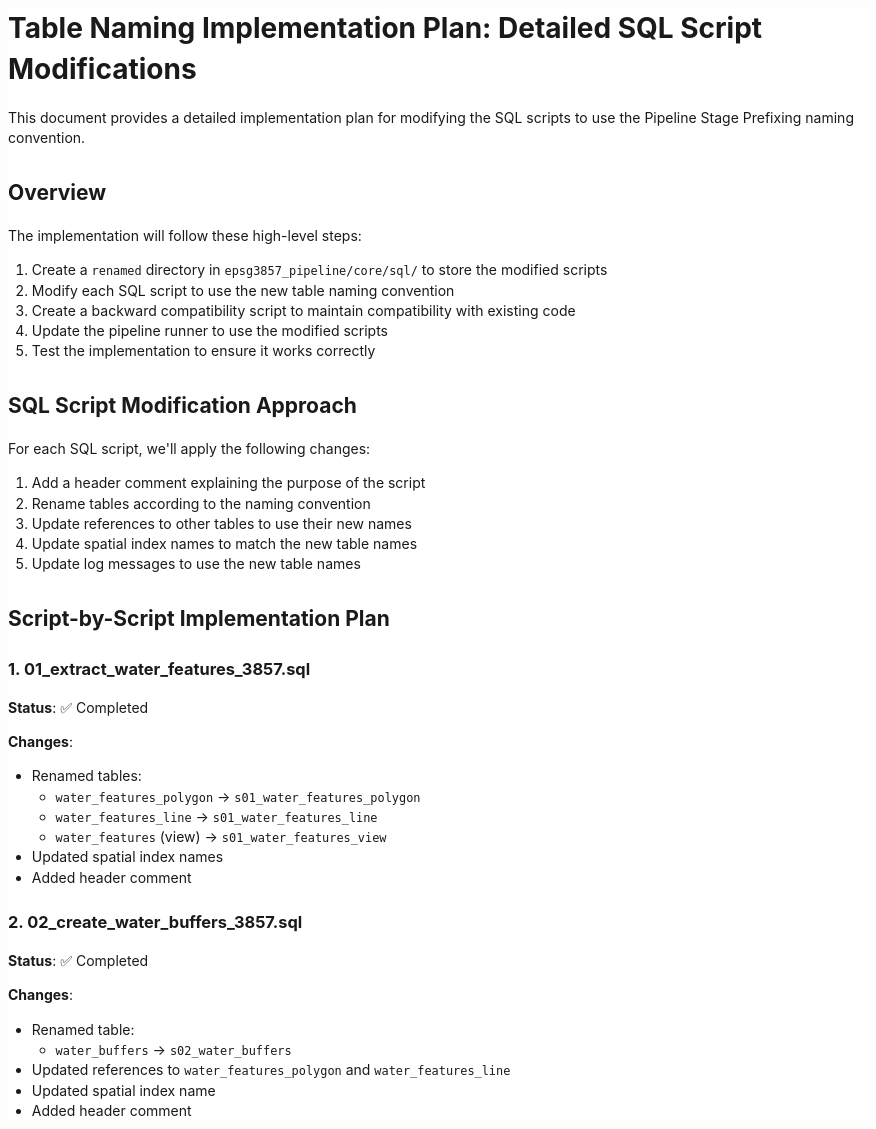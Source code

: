 # Table Naming Implementation Plan: Detailed SQL Script Modifications

This document provides a detailed implementation plan for modifying the SQL scripts to use the Pipeline Stage Prefixing naming convention.

## Overview

The implementation will follow these high-level steps:

1. Create a `renamed` directory in `epsg3857_pipeline/core/sql/` to store the modified scripts
2. Modify each SQL script to use the new table naming convention
3. Create a backward compatibility script to maintain compatibility with existing code
4. Update the pipeline runner to use the modified scripts
5. Test the implementation to ensure it works correctly

## SQL Script Modification Approach

For each SQL script, we'll apply the following changes:

1. Add a header comment explaining the purpose of the script
2. Rename tables according to the naming convention
3. Update references to other tables to use their new names
4. Update spatial index names to match the new table names
5. Update log messages to use the new table names

## Script-by-Script Implementation Plan

### 1. 01_extract_water_features_3857.sql

**Status**: ✅ Completed

**Changes**:
- Renamed tables:
  - `water_features_polygon` → `s01_water_features_polygon`
  - `water_features_line` → `s01_water_features_line`
  - `water_features` (view) → `s01_water_features_view`
- Updated spatial index names
- Added header comment

### 2. 02_create_water_buffers_3857.sql

**Status**: ✅ Completed

**Changes**:
- Renamed table:
  - `water_buffers` → `s02_water_buffers`
- Updated references to `water_features_polygon` and `water_features_line`
- Updated spatial index name
- Added header comment
